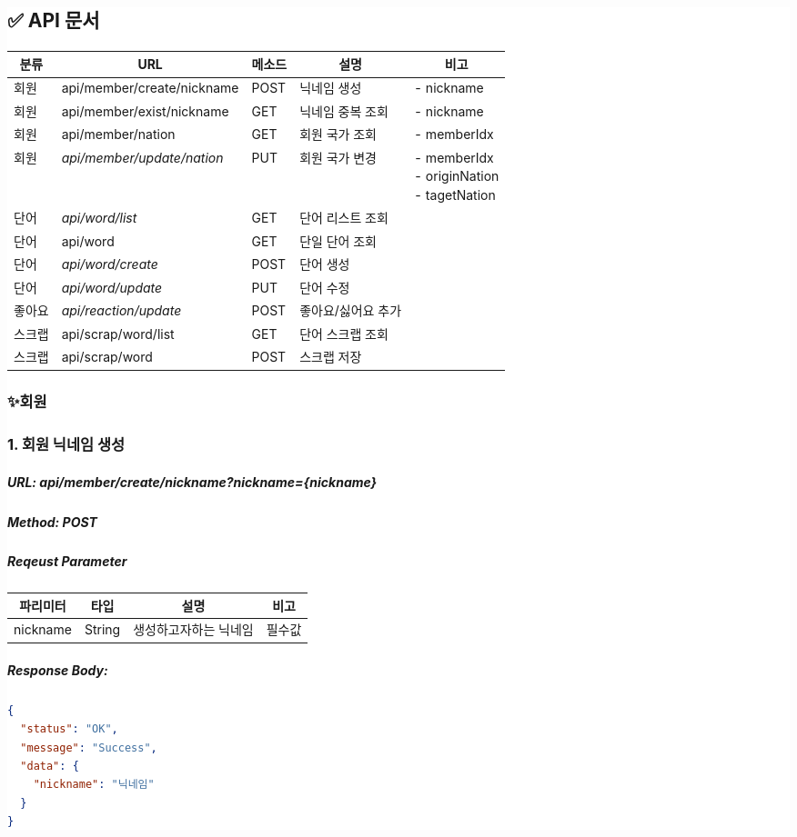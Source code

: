 ## ✅ API 문서

| 분류   | URL                        | 메소드 | 설명               | 비고                                               |
| ------ | -------------------------- | ------ | ------------------ | -------------------------------------------------- |
| 회원   | api/member/create/nickname | POST   | 닉네임 생성        | - nickname                                         |
| 회원   | api/member/exist/nickname  | GET    | 닉네임 중복 조회   | - nickname                                         |
| 회원   | api/member/nation          | GET    | 회원 국가 조회     | - memberIdx                                        |
| 회원   | *api/member/update/nation* | PUT    | 회원 국가 변경     | - memberIdx<br />- originNation<br />- tagetNation |
| 단어   | *api/word/list*            | GET    | 단어 리스트 조회   |                                                    |
| 단어   | api/word                   | GET    | 단일 단어 조회     |                                                    |
| 단어   | *api/word/create*          | POST   | 단어 생성          |                                                    |
| 단어   | *api/word/update*          | PUT    | 단어 수정          |                                                    |
| 좋아요 | *api/reaction/update*      | POST   | 좋아요/싫어요 추가 |                                                    |
| 스크랩 | api/scrap/word/list        | GET    | 단어 스크랩 조회   |                                                    |
| 스크랩 | api/scrap/word             | POST   | 스크랩 저장        |                                                    |



### ✨회원

### 1. 회원 닉네임 생성

##### URL: ***api/member/create/nickname?nickname={nickname}***

##### Method: **POST**

##### Reqeust Parameter

| 파리미터 | 타입   | 설명                  | 비고   |
| -------- | ------ | --------------------- | ------ |
| nickname | String | 생성하고자하는 닉네임 | 필수값 |

##### Response Body: 

``````json
{
  "status": "OK",
  "message": "Success",
  "data": {
    "nickname": "닉네임"
  }
}
``````

